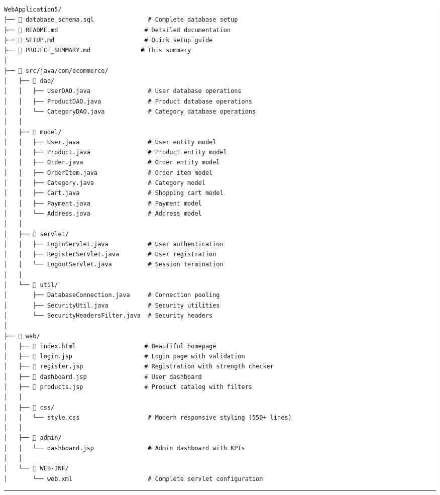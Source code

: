 ```
WebApplication5/
├── 📄 database_schema.sql               # Complete database setup
├── 📄 README.md                        # Detailed documentation
├── 📄 SETUP.md                         # Quick setup guide
├── 📄 PROJECT_SUMMARY.md              # This summary
│
├── 📁 src/java/com/ecommerce/
│   ├── 📁 dao/
│   │   ├── UserDAO.java                # User database operations
│   │   ├── ProductDAO.java             # Product database operations
│   │   └── CategoryDAO.java            # Category database operations
│   │
│   ├── 📁 model/
│   │   ├── User.java                   # User entity model
│   │   ├── Product.java                # Product entity model
│   │   ├── Order.java                  # Order entity model
│   │   ├── OrderItem.java              # Order item model
│   │   ├── Category.java               # Category model
│   │   ├── Cart.java                   # Shopping cart model
│   │   ├── Payment.java                # Payment model
│   │   └── Address.java                # Address model
│   │
│   ├── 📁 servlet/
│   │   ├── LoginServlet.java           # User authentication
│   │   ├── RegisterServlet.java        # User registration
│   │   └── LogoutServlet.java          # Session termination
│   │
│   └── 📁 util/
│       ├── DatabaseConnection.java     # Connection pooling
│       ├── SecurityUtil.java           # Security utilities
│       └── SecurityHeadersFilter.java  # Security headers
│
├── 📁 web/
│   ├── 📄 index.html                   # Beautiful homepage
│   ├── 📄 login.jsp                    # Login page with validation
│   ├── 📄 register.jsp                 # Registration with strength checker
│   ├── 📄 dashboard.jsp                # User dashboard
│   ├── 📄 products.jsp                 # Product catalog with filters
│   │
│   ├── 📁 css/
│   │   └── style.css                   # Modern responsive styling (550+ lines)
│   │
│   ├── 📁 admin/
│   │   └── dashboard.jsp               # Admin dashboard with KPIs
│   │
│   └── 📁 WEB-INF/
│       └── web.xml                     # Complete servlet configuration
```

---
